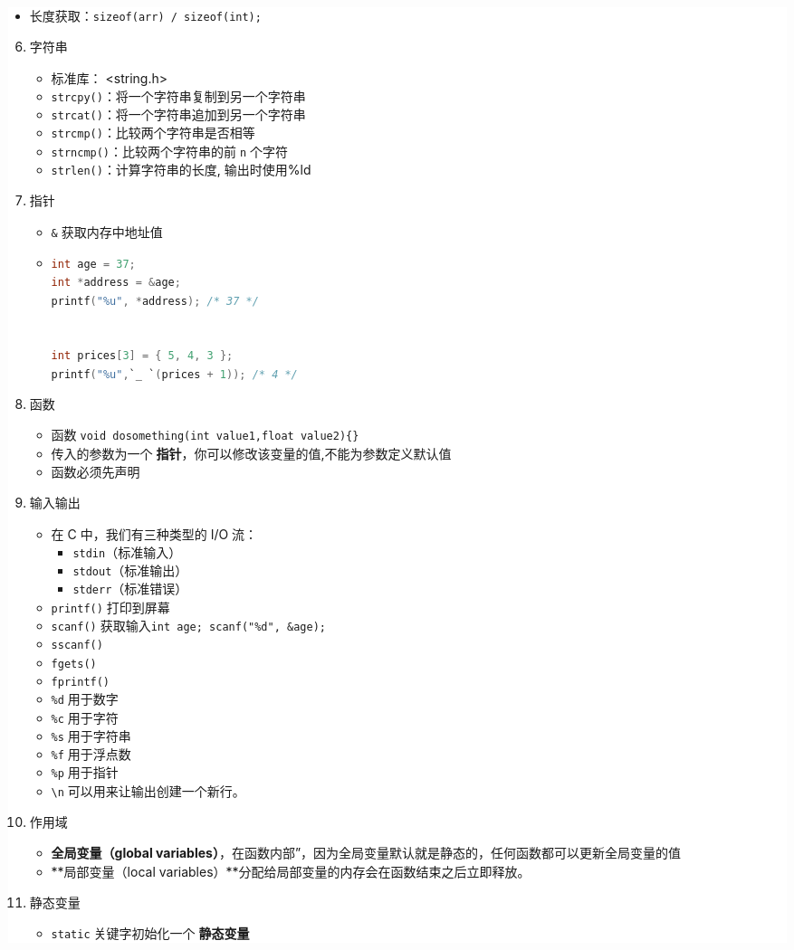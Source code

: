    - 长度获取：`sizeof(arr) / sizeof(int);`

6. 字符串

   - 标准库： <string.h>
   - `strcpy()`：将一个字符串复制到另一个字符串
   - `strcat()`：将一个字符串追加到另一个字符串
   - `strcmp()`：比较两个字符串是否相等
   - `strncmp()`：比较两个字符串的前 `n` 个字符
   - `strlen()`：计算字符串的长度, 输出时使用%ld

7. 指针

   - `&` 获取内存中地址值

   - ```C
     int age = 37;
     int *address = &age;
     printf("%u", *address); /* 37 */
     
     
     int prices[3] = { 5, 4, 3 };
     printf("%u",`_ `(prices + 1)); /* 4 */
     ```

8. 函数

   - 函数 `void dosomething(int value1,float value2){}`
   - 传入的参数为一个 **指针**，你可以修改该变量的值,不能为参数定义默认值
   - 函数必须先声明

9. 输入输出

   - 在 C 中，我们有三种类型的 I/O 流：
     - `stdin`（标准输入）
     - `stdout`（标准输出）
     - `stderr`（标准错误）
   - `printf()` 打印到屏幕
   - `scanf()` 获取输入`int age; scanf("%d", &age);`
   - `sscanf()`
   - `fgets()`
   - `fprintf()`
   - `%d` 用于数字
   - `%c` 用于字符
   - `%s` 用于字符串
   - `%f` 用于浮点数
   - `%p` 用于指针
   -  `\n` 可以用来让输出创建一个新行。

10. 作用域

    - **全局变量（global variables）**，在函数内部”，因为全局变量默认就是静态的，任何函数都可以更新全局变量的值
    - **局部变量（local variables）**分配给局部变量的内存会在函数结束之后立即释放。

11. 静态变量

    - `static` 关键字初始化一个 **静态变量**
